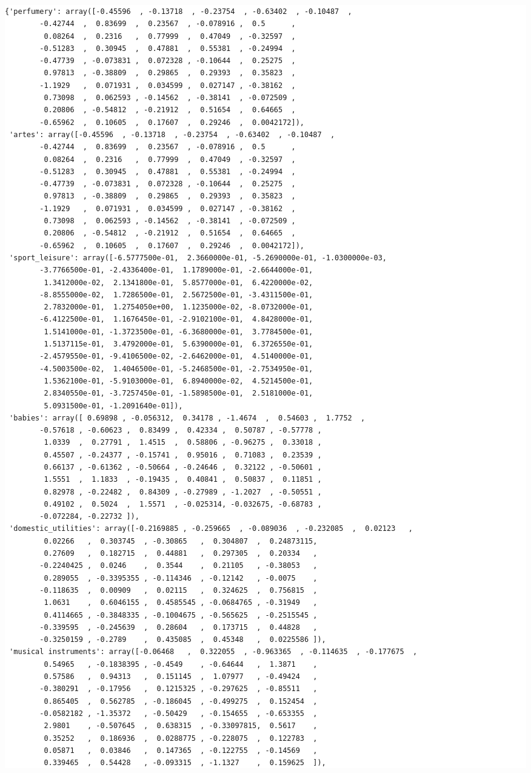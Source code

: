 

    {'perfumery': array([-0.45596  , -0.13718  , -0.23754  , -0.63402  , -0.10487  ,
            -0.42744  ,  0.83699  ,  0.23567  , -0.078916 ,  0.5      ,
             0.08264  ,  0.2316   ,  0.77999  ,  0.47049  , -0.32597  ,
            -0.51283  ,  0.30945  ,  0.47881  ,  0.55381  , -0.24994  ,
            -0.47739  , -0.073831 ,  0.072328 , -0.10644  ,  0.25275  ,
             0.97813  , -0.38809  ,  0.29865  ,  0.29393  ,  0.35823  ,
            -1.1929   ,  0.071931 ,  0.034599 ,  0.027147 , -0.38162  ,
             0.73098  ,  0.062593 , -0.14562  , -0.38141  , -0.072509 ,
             0.20806  , -0.54812  , -0.21912  ,  0.51654  ,  0.64665  ,
            -0.65962  ,  0.10605  ,  0.17607  ,  0.29246  ,  0.0042172]),
     'artes': array([-0.45596  , -0.13718  , -0.23754  , -0.63402  , -0.10487  ,
            -0.42744  ,  0.83699  ,  0.23567  , -0.078916 ,  0.5      ,
             0.08264  ,  0.2316   ,  0.77999  ,  0.47049  , -0.32597  ,
            -0.51283  ,  0.30945  ,  0.47881  ,  0.55381  , -0.24994  ,
            -0.47739  , -0.073831 ,  0.072328 , -0.10644  ,  0.25275  ,
             0.97813  , -0.38809  ,  0.29865  ,  0.29393  ,  0.35823  ,
            -1.1929   ,  0.071931 ,  0.034599 ,  0.027147 , -0.38162  ,
             0.73098  ,  0.062593 , -0.14562  , -0.38141  , -0.072509 ,
             0.20806  , -0.54812  , -0.21912  ,  0.51654  ,  0.64665  ,
            -0.65962  ,  0.10605  ,  0.17607  ,  0.29246  ,  0.0042172]),
     'sport_leisure': array([-6.5777500e-01,  2.3660000e-01, -5.2690000e-01, -1.0300000e-03,
            -3.7766500e-01, -2.4336400e-01,  1.1789000e-01, -2.6644000e-01,
             1.3412000e-02,  2.1341800e-01,  5.8577000e-01,  6.4220000e-02,
            -8.8555000e-02,  1.7286500e-01,  2.5672500e-01, -3.4311500e-01,
             2.7832000e-01,  1.2754050e+00,  1.1235000e-02, -8.0732000e-01,
            -6.4122500e-01,  1.1676450e-01, -2.9102100e-01,  4.8428000e-01,
             1.5141000e-01, -1.3723500e-01, -6.3680000e-01,  3.7784500e-01,
             1.5137115e-01,  3.4792000e-01,  5.6390000e-01,  6.3726550e-01,
            -2.4579550e-01, -9.4106500e-02, -2.6462000e-01,  4.5140000e-01,
            -4.5003500e-02,  1.4046500e-01, -5.2468500e-01, -2.7534950e-01,
             1.5362100e-01, -5.9103000e-01,  6.8940000e-02,  4.5214500e-01,
             2.8340550e-01, -3.7257450e-01, -1.5898500e-01,  2.5181000e-01,
             5.0931500e-01, -1.2091640e-01]),
     'babies': array([ 0.69898 , -0.056312,  0.34178 , -1.4674  ,  0.54603 ,  1.7752  ,
            -0.57618 , -0.60623 ,  0.83499 ,  0.42334 ,  0.50787 , -0.57778 ,
             1.0339  ,  0.27791 ,  1.4515  ,  0.58806 , -0.96275 ,  0.33018 ,
             0.45507 , -0.24377 , -0.15741 ,  0.95016 ,  0.71083 ,  0.23539 ,
             0.66137 , -0.61362 , -0.50664 , -0.24646 ,  0.32122 , -0.50601 ,
             1.5551  ,  1.1833  , -0.19435 ,  0.40841 ,  0.50837 ,  0.11851 ,
             0.82978 , -0.22482 ,  0.84309 , -0.27989 , -1.2027  , -0.50551 ,
             0.49102 ,  0.5024  ,  1.5571  , -0.025314, -0.032675, -0.68783 ,
            -0.072284, -0.22732 ]),
     'domestic_utilities': array([-0.2169885 , -0.259665  , -0.089036  , -0.232085  ,  0.02123   ,
             0.02266   ,  0.303745  , -0.30865   ,  0.304807  ,  0.24873115,
             0.27609   ,  0.182715  ,  0.44881   ,  0.297305  ,  0.20334   ,
            -0.2240425 ,  0.0246    ,  0.3544    ,  0.21105   , -0.38053   ,
             0.289055  , -0.3395355 , -0.114346  , -0.12142   , -0.0075    ,
            -0.118635  ,  0.00909   ,  0.02115   ,  0.324625  ,  0.756815  ,
             1.0631    ,  0.6046155 ,  0.4585545 , -0.0684765 , -0.31949   ,
             0.4114665 , -0.3848335 , -0.1004675 , -0.565625  , -0.2515545 ,
            -0.339595  , -0.245639  ,  0.28604   ,  0.173715  ,  0.44828   ,
            -0.3250159 , -0.2789    ,  0.435085  ,  0.45348   ,  0.0225586 ]),
     'musical instruments': array([-0.06468   ,  0.322055  , -0.963365  , -0.114635  , -0.177675  ,
             0.54965   , -0.1838395 , -0.4549    , -0.64644   ,  1.3871    ,
             0.57586   ,  0.94313   ,  0.151145  ,  1.07977   , -0.49424   ,
            -0.380291  , -0.17956   ,  0.1215325 , -0.297625  , -0.85511   ,
             0.865405  ,  0.562785  , -0.186045  , -0.499275  ,  0.152454  ,
            -0.0582182 , -1.35372   , -0.50429   , -0.154655  , -0.653355  ,
             2.9801    , -0.507645  ,  0.638315  , -0.33097815,  0.5617    ,
             0.35252   ,  0.186936  ,  0.0288775 , -0.228075  ,  0.122783  ,
             0.05871   ,  0.03846   ,  0.147365  , -0.122755  , -0.14569   ,
             0.339465  ,  0.54428   , -0.093315  , -1.1327    ,  0.159625  ]),